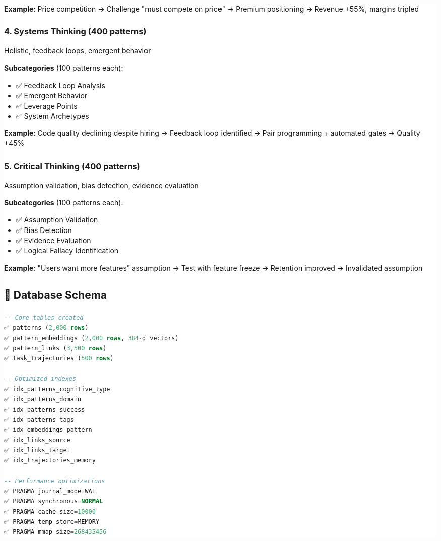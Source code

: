 **Example**: Price competition → Challenge "must compete on price" → Premium positioning → Revenue +55%, margins tripled

### 4. Systems Thinking (400 patterns)
Holistic, feedback loops, emergent behavior

**Subcategories** (100 patterns each):
- ✅ Feedback Loop Analysis
- ✅ Emergent Behavior
- ✅ Leverage Points
- ✅ System Archetypes

**Example**: Code quality declining despite hiring → Feedback loop identified → Pair programming + automated gates → Quality +45%

### 5. Critical Thinking (400 patterns)
Assumption validation, bias detection, evidence evaluation

**Subcategories** (100 patterns each):
- ✅ Assumption Validation
- ✅ Bias Detection
- ✅ Evidence Evaluation
- ✅ Logical Fallacy Identification

**Example**: "Users want more features" assumption → Test with feature freeze → Retention improved → Invalidated assumption

## 💾 Database Schema

```sql
-- Core tables created
✅ patterns (2,000 rows)
✅ pattern_embeddings (2,000 rows, 384-d vectors)
✅ pattern_links (3,500 rows)
✅ task_trajectories (500 rows)

-- Optimized indexes
✅ idx_patterns_cognitive_type
✅ idx_patterns_domain
✅ idx_patterns_success
✅ idx_patterns_tags
✅ idx_embeddings_pattern
✅ idx_links_source
✅ idx_links_target
✅ idx_trajectories_memory

-- Performance optimizations
✅ PRAGMA journal_mode=WAL
✅ PRAGMA synchronous=NORMAL
✅ PRAGMA cache_size=10000
✅ PRAGMA temp_store=MEMORY
✅ PRAGMA mmap_size=268435456
```
